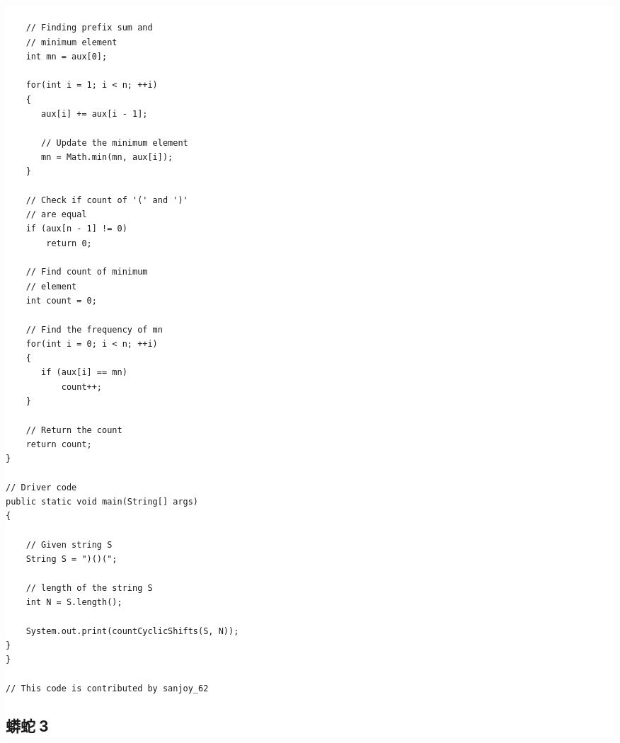 ```

    // Finding prefix sum and
    // minimum element
    int mn = aux[0];

    for(int i = 1; i < n; ++i)
    {
       aux[i] += aux[i - 1];

       // Update the minimum element
       mn = Math.min(mn, aux[i]);
    }

    // Check if count of '(' and ')'
    // are equal
    if (aux[n - 1] != 0)
        return 0;

    // Find count of minimum
    // element
    int count = 0;

    // Find the frequency of mn
    for(int i = 0; i < n; ++i)
    {
       if (aux[i] == mn)
           count++;
    }

    // Return the count
    return count;
}

// Driver code
public static void main(String[] args)
{

    // Given string S
    String S = ")()(";

    // length of the string S
    int N = S.length();

    System.out.print(countCyclicShifts(S, N));
}
}

// This code is contributed by sanjoy_62
```

## 蟒蛇 3
